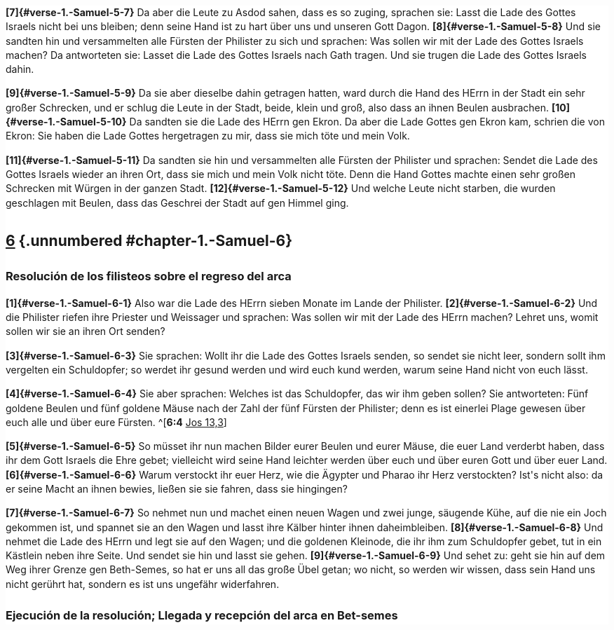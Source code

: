 
**[7]{#verse-1.-Samuel-5-7}** Da aber die Leute zu Asdod sahen, dass es so zuging, sprachen sie: Lasst die Lade des Gottes Israels nicht bei uns bleiben; denn seine Hand ist zu hart über uns und unseren Gott Dagon. **[8]{#verse-1.-Samuel-5-8}** Und sie sandten hin und versammelten alle Fürsten der Philister zu sich und sprachen: Was sollen wir mit der Lade des Gottes Israels machen? Da antworteten sie: Lasset die Lade des Gottes Israels nach Gath tragen. Und sie trugen die Lade des Gottes Israels dahin. 

**[9]{#verse-1.-Samuel-5-9}** Da sie aber dieselbe dahin getragen hatten, ward durch die Hand des HErrn in der Stadt ein sehr großer Schrecken, und er schlug die Leute in der Stadt, beide, klein und groß, also dass an ihnen Beulen ausbrachen. **[10]{#verse-1.-Samuel-5-10}** Da sandten sie die Lade des HErrn gen Ekron. Da aber die Lade Gottes gen Ekron kam, schrien die von Ekron: Sie haben die Lade Gottes hergetragen zu mir, dass sie mich töte und mein Volk. 

**[11]{#verse-1.-Samuel-5-11}** Da sandten sie hin und versammelten alle Fürsten der Philister und sprachen: Sendet die Lade des Gottes Israels wieder an ihren Ort, dass sie mich und mein Volk nicht töte. Denn die Hand Gottes machte einen sehr großen Schrecken mit Würgen in der ganzen Stadt. **[12]{#verse-1.-Samuel-5-12}** Und welche Leute nicht starben, die wurden geschlagen mit Beulen, dass das Geschrei der Stadt auf gen Himmel ging.

## [6](#book-1.-Samuel) {.unnumbered #chapter-1.-Samuel-6}
### Resolución de los filisteos sobre el regreso del arca
**[1]{#verse-1.-Samuel-6-1}** Also war die Lade des HErrn sieben Monate im Lande der Philister. **[2]{#verse-1.-Samuel-6-2}** Und die Philister riefen ihre Priester und Weissager und sprachen: Was sollen wir mit der Lade des HErrn machen? Lehret uns, womit sollen wir sie an ihren Ort senden? 

**[3]{#verse-1.-Samuel-6-3}** Sie sprachen: Wollt ihr die Lade des Gottes Israels senden, so sendet sie nicht leer, sondern sollt ihm vergelten ein Schuldopfer; so werdet ihr gesund werden und wird euch kund werden, warum seine Hand nicht von euch lässt. 

**[4]{#verse-1.-Samuel-6-4}** Sie aber sprachen: Welches ist das Schuldopfer, das wir ihm geben sollen? Sie antworteten: Fünf goldene Beulen und fünf goldene Mäuse nach der Zahl der fünf Fürsten der Philister; denn es ist einerlei Plage gewesen über euch alle und über eure Fürsten. ^[**6:4** [Jos 13,3](ch006.xhtml#verse-Josua-13-3)] 


**[5]{#verse-1.-Samuel-6-5}** So müsset ihr nun machen Bilder eurer Beulen und eurer Mäuse, die euer Land verderbt haben, dass ihr dem Gott Israels die Ehre gebet; vielleicht wird seine Hand leichter werden über euch und über euren Gott und über euer Land. **[6]{#verse-1.-Samuel-6-6}** Warum verstockt ihr euer Herz, wie die Ägypter und Pharao ihr Herz verstockten? Ist's nicht also: da er seine Macht an ihnen bewies, ließen sie sie fahren, dass sie hingingen? 

**[7]{#verse-1.-Samuel-6-7}** So nehmet nun und machet einen neuen Wagen und zwei junge, säugende Kühe, auf die nie ein Joch gekommen ist, und spannet sie an den Wagen und lasst ihre Kälber hinter ihnen daheimbleiben. **[8]{#verse-1.-Samuel-6-8}** Und nehmet die Lade des HErrn und legt sie auf den Wagen; und die goldenen Kleinode, die ihr ihm zum Schuldopfer gebet, tut in ein Kästlein neben ihre Seite. Und sendet sie hin und lasst sie gehen. **[9]{#verse-1.-Samuel-6-9}** Und sehet zu: geht sie hin auf dem Weg ihrer Grenze gen Beth-Semes, so hat er uns all das große Übel getan; wo nicht, so werden wir wissen, dass sein Hand uns nicht gerührt hat, sondern es ist uns ungefähr widerfahren. 

### Ejecución de la resolución; Llegada y recepción del arca en Bet-semes